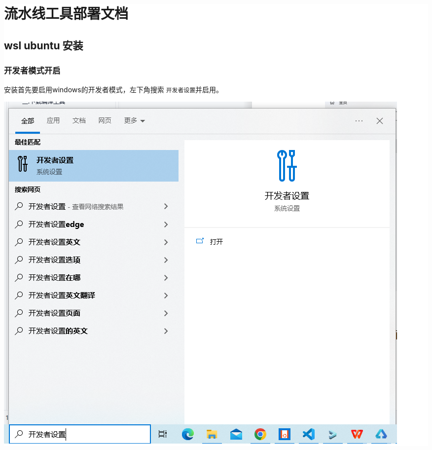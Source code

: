 # 流水线工具部署文档

## wsl ubuntu 安装

### 开发者模式开启

安装首先要启用windows的开发者模式，左下角搜索 `开发者设置`并启用。

![image](./screenshots/windev.png)